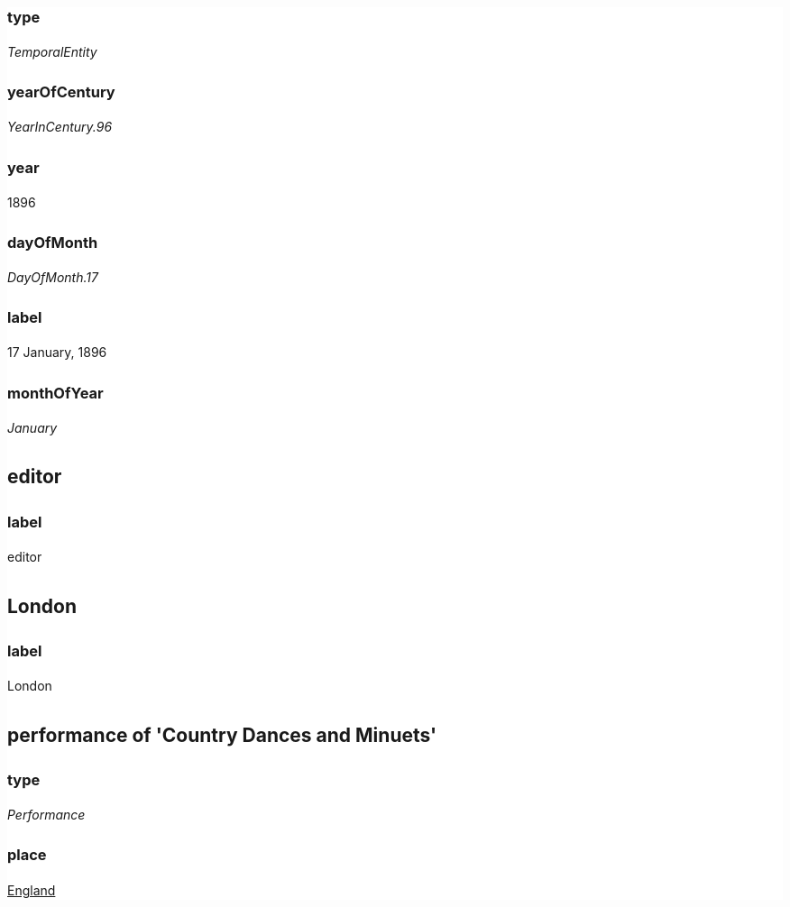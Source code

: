### type


*TemporalEntity*

### yearOfCentury


*YearInCentury.96*

### year


1896

### dayOfMonth


*DayOfMonth.17*

### label


17 January, 1896

### monthOfYear


*January*

## editor

### label


editor

## London

### label


London

## performance of 'Country Dances and Minuets'

### type


*Performance*

### place


[England](#England)
